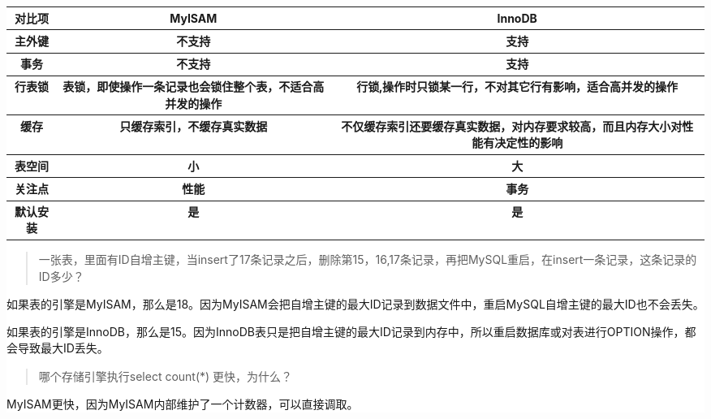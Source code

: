 <table>
    <tr>
        <th>对比项</th>
        <th>MyISAM</th>
        <th>InnoDB</th>
    </tr>
    <tr>
    	<th>主外键</th>
        <th>不支持</th>
        <th>支持</th>
    </tr>
     <tr>
    	<th>事务</th>
        <th>不支持</th>
        <th>支持</th>
    </tr>
     <tr>
    	<th>行表锁</th>
        <th>表锁，即使操作一条记录也会锁住整个表，不适合高并发的操作</th>
        <th>行锁,操作时只锁某一行，不对其它行有影响，适合高并发的操作</th>
    </tr>
    <tr>
    	<th>缓存</th>
        <th>只缓存索引，不缓存真实数据</th>
        <th>不仅缓存索引还要缓存真实数据，对内存要求较高，而且内存大小对性能有决定性的影响</th>
    </tr>
    <tr>
    	<th>表空间</th>
        <th>小</th>
        <th>大</th>
    </tr>
     <tr>
    	<th>关注点</th>
        <th>性能</th>
        <th>事务</th>
    </tr>
     <tr>
    	<th>默认安装</th>
        <th>是</th>
        <th>是</th>
    </tr>
</table>


> 一张表，里面有ID自增主键，当insert了17条记录之后，删除第15，16,17条记录，再把MySQL重启，在insert一条记录，这条记录的ID多少？

如果表的引擎是MyISAM，那么是18。因为MyISAM会把自增主键的最大ID记录到数据文件中，重启MySQL自增主键的最大ID也不会丢失。

如果表的引擎是InnoDB，那么是15。因为InnoDB表只是把自增主键的最大ID记录到内存中，所以重启数据库或对表进行OPTION操作，都会导致最大ID丢失。

> 哪个存储引擎执行select count(*) 更快，为什么？

MyISAM更快，因为MyISAM内部维护了一个计数器，可以直接调取。
